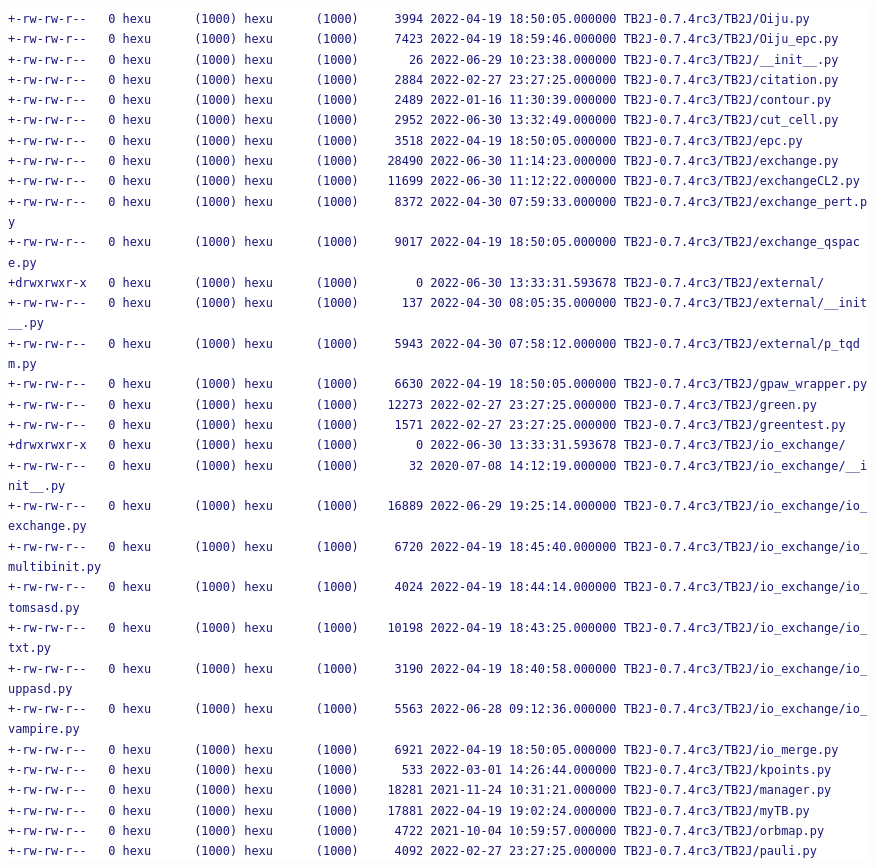 ```diff
+-rw-rw-r--   0 hexu      (1000) hexu      (1000)     3994 2022-04-19 18:50:05.000000 TB2J-0.7.4rc3/TB2J/Oiju.py
+-rw-rw-r--   0 hexu      (1000) hexu      (1000)     7423 2022-04-19 18:59:46.000000 TB2J-0.7.4rc3/TB2J/Oiju_epc.py
+-rw-rw-r--   0 hexu      (1000) hexu      (1000)       26 2022-06-29 10:23:38.000000 TB2J-0.7.4rc3/TB2J/__init__.py
+-rw-rw-r--   0 hexu      (1000) hexu      (1000)     2884 2022-02-27 23:27:25.000000 TB2J-0.7.4rc3/TB2J/citation.py
+-rw-rw-r--   0 hexu      (1000) hexu      (1000)     2489 2022-01-16 11:30:39.000000 TB2J-0.7.4rc3/TB2J/contour.py
+-rw-rw-r--   0 hexu      (1000) hexu      (1000)     2952 2022-06-30 13:32:49.000000 TB2J-0.7.4rc3/TB2J/cut_cell.py
+-rw-rw-r--   0 hexu      (1000) hexu      (1000)     3518 2022-04-19 18:50:05.000000 TB2J-0.7.4rc3/TB2J/epc.py
+-rw-rw-r--   0 hexu      (1000) hexu      (1000)    28490 2022-06-30 11:14:23.000000 TB2J-0.7.4rc3/TB2J/exchange.py
+-rw-rw-r--   0 hexu      (1000) hexu      (1000)    11699 2022-06-30 11:12:22.000000 TB2J-0.7.4rc3/TB2J/exchangeCL2.py
+-rw-rw-r--   0 hexu      (1000) hexu      (1000)     8372 2022-04-30 07:59:33.000000 TB2J-0.7.4rc3/TB2J/exchange_pert.py
+-rw-rw-r--   0 hexu      (1000) hexu      (1000)     9017 2022-04-19 18:50:05.000000 TB2J-0.7.4rc3/TB2J/exchange_qspace.py
+drwxrwxr-x   0 hexu      (1000) hexu      (1000)        0 2022-06-30 13:33:31.593678 TB2J-0.7.4rc3/TB2J/external/
+-rw-rw-r--   0 hexu      (1000) hexu      (1000)      137 2022-04-30 08:05:35.000000 TB2J-0.7.4rc3/TB2J/external/__init__.py
+-rw-rw-r--   0 hexu      (1000) hexu      (1000)     5943 2022-04-30 07:58:12.000000 TB2J-0.7.4rc3/TB2J/external/p_tqdm.py
+-rw-rw-r--   0 hexu      (1000) hexu      (1000)     6630 2022-04-19 18:50:05.000000 TB2J-0.7.4rc3/TB2J/gpaw_wrapper.py
+-rw-rw-r--   0 hexu      (1000) hexu      (1000)    12273 2022-02-27 23:27:25.000000 TB2J-0.7.4rc3/TB2J/green.py
+-rw-rw-r--   0 hexu      (1000) hexu      (1000)     1571 2022-02-27 23:27:25.000000 TB2J-0.7.4rc3/TB2J/greentest.py
+drwxrwxr-x   0 hexu      (1000) hexu      (1000)        0 2022-06-30 13:33:31.593678 TB2J-0.7.4rc3/TB2J/io_exchange/
+-rw-rw-r--   0 hexu      (1000) hexu      (1000)       32 2020-07-08 14:12:19.000000 TB2J-0.7.4rc3/TB2J/io_exchange/__init__.py
+-rw-rw-r--   0 hexu      (1000) hexu      (1000)    16889 2022-06-29 19:25:14.000000 TB2J-0.7.4rc3/TB2J/io_exchange/io_exchange.py
+-rw-rw-r--   0 hexu      (1000) hexu      (1000)     6720 2022-04-19 18:45:40.000000 TB2J-0.7.4rc3/TB2J/io_exchange/io_multibinit.py
+-rw-rw-r--   0 hexu      (1000) hexu      (1000)     4024 2022-04-19 18:44:14.000000 TB2J-0.7.4rc3/TB2J/io_exchange/io_tomsasd.py
+-rw-rw-r--   0 hexu      (1000) hexu      (1000)    10198 2022-04-19 18:43:25.000000 TB2J-0.7.4rc3/TB2J/io_exchange/io_txt.py
+-rw-rw-r--   0 hexu      (1000) hexu      (1000)     3190 2022-04-19 18:40:58.000000 TB2J-0.7.4rc3/TB2J/io_exchange/io_uppasd.py
+-rw-rw-r--   0 hexu      (1000) hexu      (1000)     5563 2022-06-28 09:12:36.000000 TB2J-0.7.4rc3/TB2J/io_exchange/io_vampire.py
+-rw-rw-r--   0 hexu      (1000) hexu      (1000)     6921 2022-04-19 18:50:05.000000 TB2J-0.7.4rc3/TB2J/io_merge.py
+-rw-rw-r--   0 hexu      (1000) hexu      (1000)      533 2022-03-01 14:26:44.000000 TB2J-0.7.4rc3/TB2J/kpoints.py
+-rw-rw-r--   0 hexu      (1000) hexu      (1000)    18281 2021-11-24 10:31:21.000000 TB2J-0.7.4rc3/TB2J/manager.py
+-rw-rw-r--   0 hexu      (1000) hexu      (1000)    17881 2022-04-19 19:02:24.000000 TB2J-0.7.4rc3/TB2J/myTB.py
+-rw-rw-r--   0 hexu      (1000) hexu      (1000)     4722 2021-10-04 10:59:57.000000 TB2J-0.7.4rc3/TB2J/orbmap.py
+-rw-rw-r--   0 hexu      (1000) hexu      (1000)     4092 2022-02-27 23:27:25.000000 TB2J-0.7.4rc3/TB2J/pauli.py
```